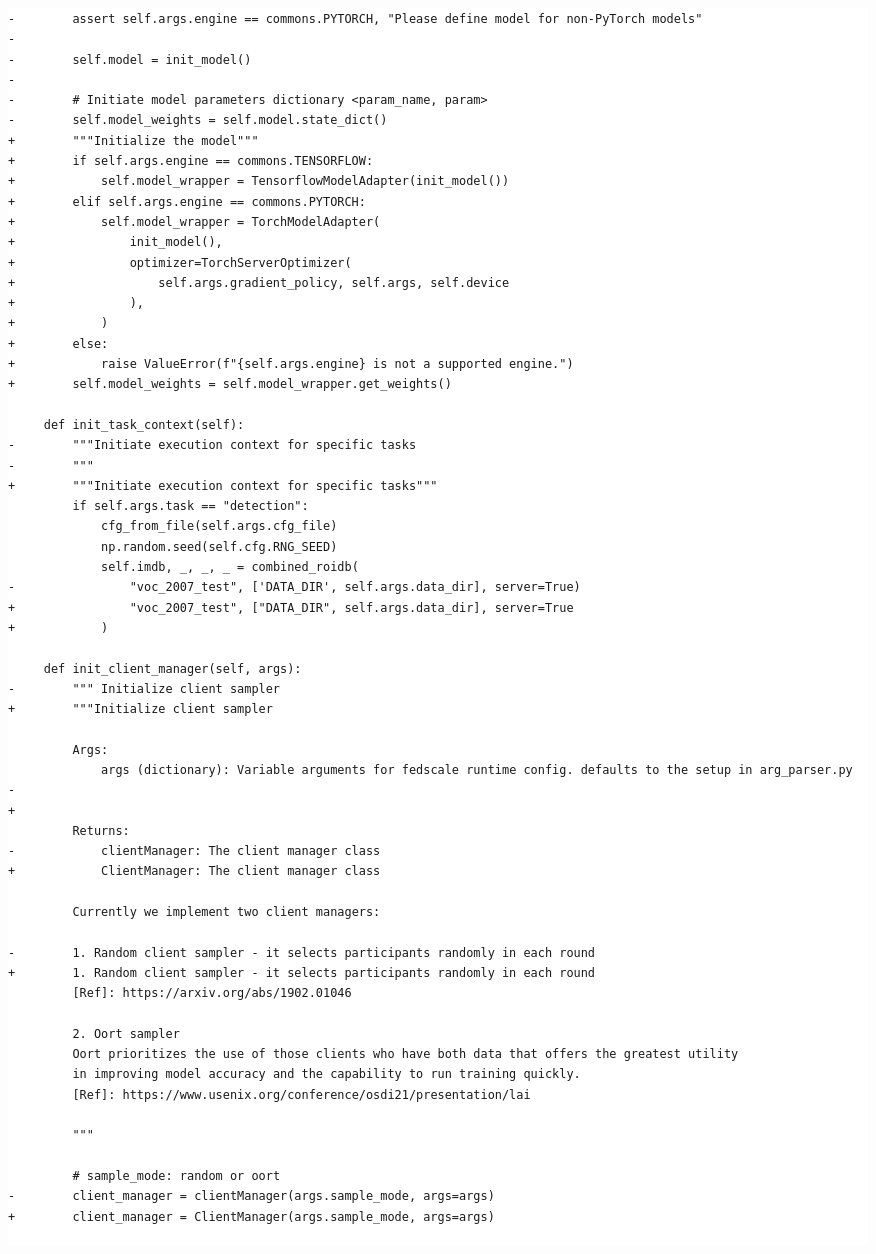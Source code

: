 ```
-        assert self.args.engine == commons.PYTORCH, "Please define model for non-PyTorch models"
-
-        self.model = init_model()
-
-        # Initiate model parameters dictionary <param_name, param>
-        self.model_weights = self.model.state_dict()
+        """Initialize the model"""
+        if self.args.engine == commons.TENSORFLOW:
+            self.model_wrapper = TensorflowModelAdapter(init_model())
+        elif self.args.engine == commons.PYTORCH:
+            self.model_wrapper = TorchModelAdapter(
+                init_model(),
+                optimizer=TorchServerOptimizer(
+                    self.args.gradient_policy, self.args, self.device
+                ),
+            )
+        else:
+            raise ValueError(f"{self.args.engine} is not a supported engine.")
+        self.model_weights = self.model_wrapper.get_weights()
 
     def init_task_context(self):
-        """Initiate execution context for specific tasks
-        """
+        """Initiate execution context for specific tasks"""
         if self.args.task == "detection":
             cfg_from_file(self.args.cfg_file)
             np.random.seed(self.cfg.RNG_SEED)
             self.imdb, _, _, _ = combined_roidb(
-                "voc_2007_test", ['DATA_DIR', self.args.data_dir], server=True)
+                "voc_2007_test", ["DATA_DIR", self.args.data_dir], server=True
+            )
 
     def init_client_manager(self, args):
-        """ Initialize client sampler
+        """Initialize client sampler
 
         Args:
             args (dictionary): Variable arguments for fedscale runtime config. defaults to the setup in arg_parser.py
-        
+
         Returns:
-            clientManager: The client manager class
+            ClientManager: The client manager class
 
         Currently we implement two client managers:
 
-        1. Random client sampler - it selects participants randomly in each round 
+        1. Random client sampler - it selects participants randomly in each round
         [Ref]: https://arxiv.org/abs/1902.01046
 
         2. Oort sampler
         Oort prioritizes the use of those clients who have both data that offers the greatest utility
         in improving model accuracy and the capability to run training quickly.
         [Ref]: https://www.usenix.org/conference/osdi21/presentation/lai
 
         """
 
         # sample_mode: random or oort
-        client_manager = clientManager(args.sample_mode, args=args)
+        client_manager = ClientManager(args.sample_mode, args=args)
 
```